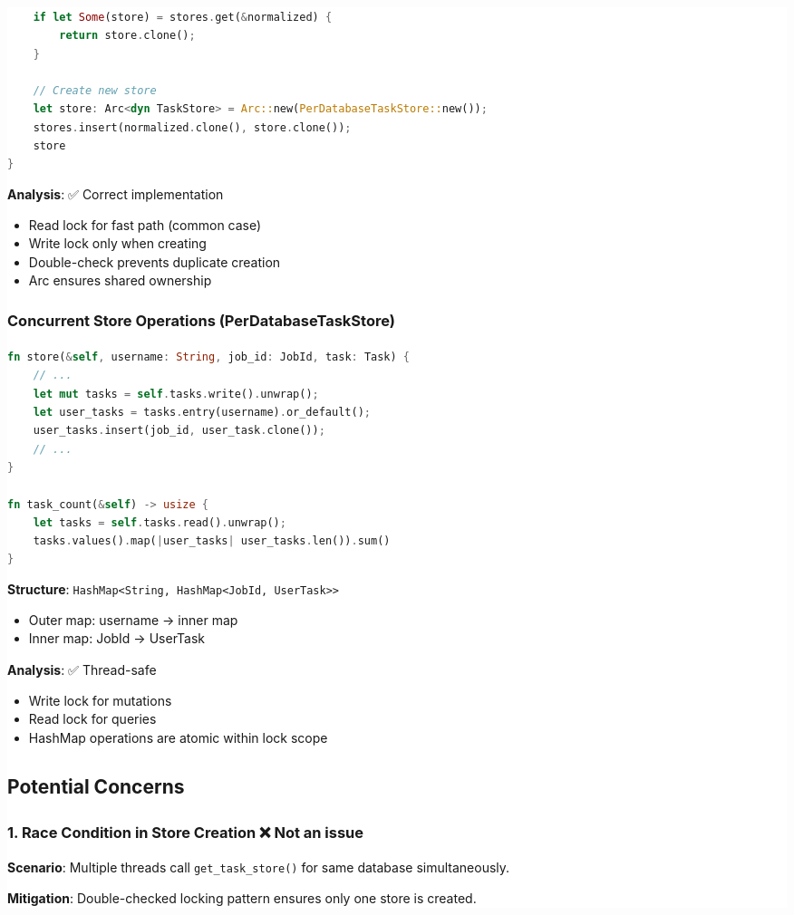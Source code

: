 ```rust
    if let Some(store) = stores.get(&normalized) {
        return store.clone();
    }

    // Create new store
    let store: Arc<dyn TaskStore> = Arc::new(PerDatabaseTaskStore::new());
    stores.insert(normalized.clone(), store.clone());
    store
}
```

**Analysis**: ✅ Correct implementation

- Read lock for fast path (common case)
- Write lock only when creating
- Double-check prevents duplicate creation
- Arc ensures shared ownership

### Concurrent Store Operations (PerDatabaseTaskStore)

```rust
fn store(&self, username: String, job_id: JobId, task: Task) {
    // ...
    let mut tasks = self.tasks.write().unwrap();
    let user_tasks = tasks.entry(username).or_default();
    user_tasks.insert(job_id, user_task.clone());
    // ...
}

fn task_count(&self) -> usize {
    let tasks = self.tasks.read().unwrap();
    tasks.values().map(|user_tasks| user_tasks.len()).sum()
}
```

**Structure**: `HashMap<String, HashMap<JobId, UserTask>>`

- Outer map: username → inner map
- Inner map: JobId → UserTask

**Analysis**: ✅ Thread-safe

- Write lock for mutations
- Read lock for queries
- HashMap operations are atomic within lock scope

## Potential Concerns

### 1. Race Condition in Store Creation ❌ Not an issue

**Scenario**: Multiple threads call `get_task_store()` for same database simultaneously.

**Mitigation**: Double-checked locking pattern ensures only one store is created.
